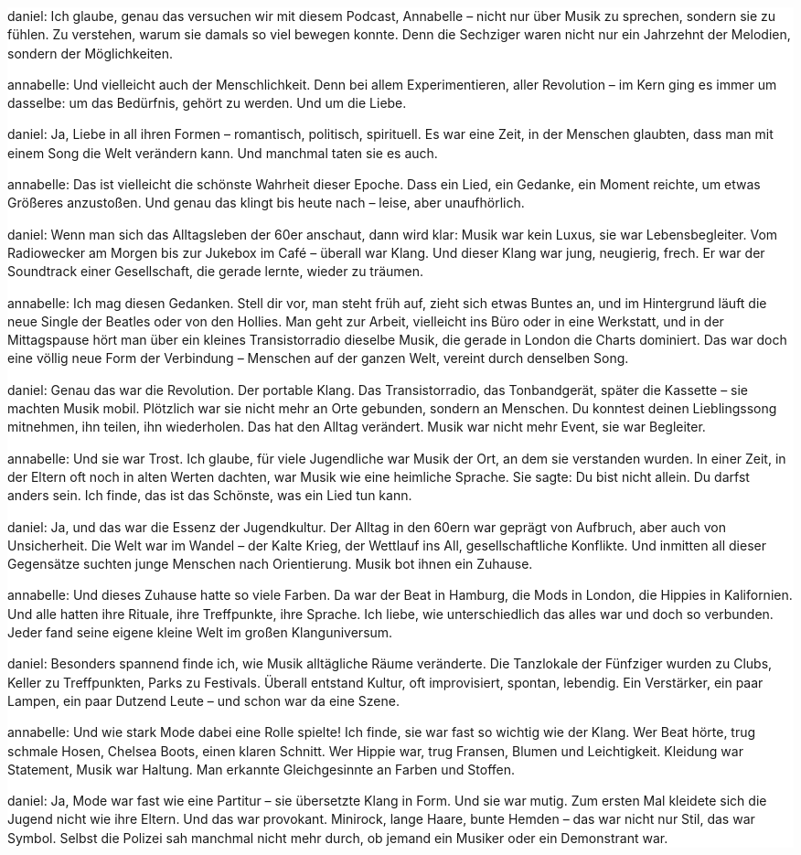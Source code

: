 daniel: Ich glaube, genau das versuchen wir mit diesem Podcast, Annabelle – nicht nur über Musik zu sprechen, sondern sie zu fühlen. Zu verstehen, warum sie damals so viel bewegen konnte. Denn die Sechziger waren nicht nur ein Jahrzehnt der Melodien, sondern der Möglichkeiten.

annabelle: Und vielleicht auch der Menschlichkeit. Denn bei allem Experimentieren, aller Revolution – im Kern ging es immer um dasselbe: um das Bedürfnis, gehört zu werden. Und um die Liebe.

daniel: Ja, Liebe in all ihren Formen – romantisch, politisch, spirituell. Es war eine Zeit, in der Menschen glaubten, dass man mit einem Song die Welt verändern kann. Und manchmal taten sie es auch.

annabelle: Das ist vielleicht die schönste Wahrheit dieser Epoche. Dass ein Lied, ein Gedanke, ein Moment reichte, um etwas Größeres anzustoßen. Und genau das klingt bis heute nach – leise, aber unaufhörlich.

daniel: Wenn man sich das Alltagsleben der 60er anschaut, dann wird klar: Musik war kein Luxus, sie war Lebensbegleiter. Vom Radiowecker am Morgen bis zur Jukebox im Café – überall war Klang. Und dieser Klang war jung, neugierig, frech. Er war der Soundtrack einer Gesellschaft, die gerade lernte, wieder zu träumen.

annabelle: Ich mag diesen Gedanken. Stell dir vor, man steht früh auf, zieht sich etwas Buntes an, und im Hintergrund läuft die neue Single der Beatles oder von den Hollies. Man geht zur Arbeit, vielleicht ins Büro oder in eine Werkstatt, und in der Mittagspause hört man über ein kleines Transistorradio dieselbe Musik, die gerade in London die Charts dominiert. Das war doch eine völlig neue Form der Verbindung – Menschen auf der ganzen Welt, vereint durch denselben Song.

daniel: Genau das war die Revolution. Der portable Klang. Das Transistorradio, das Tonbandgerät, später die Kassette – sie machten Musik mobil. Plötzlich war sie nicht mehr an Orte gebunden, sondern an Menschen. Du konntest deinen Lieblingssong mitnehmen, ihn teilen, ihn wiederholen. Das hat den Alltag verändert. Musik war nicht mehr Event, sie war Begleiter.

annabelle: Und sie war Trost. Ich glaube, für viele Jugendliche war Musik der Ort, an dem sie verstanden wurden. In einer Zeit, in der Eltern oft noch in alten Werten dachten, war Musik wie eine heimliche Sprache. Sie sagte: Du bist nicht allein. Du darfst anders sein. Ich finde, das ist das Schönste, was ein Lied tun kann.

daniel: Ja, und das war die Essenz der Jugendkultur. Der Alltag in den 60ern war geprägt von Aufbruch, aber auch von Unsicherheit. Die Welt war im Wandel – der Kalte Krieg, der Wettlauf ins All, gesellschaftliche Konflikte. Und inmitten all dieser Gegensätze suchten junge Menschen nach Orientierung. Musik bot ihnen ein Zuhause.

annabelle: Und dieses Zuhause hatte so viele Farben. Da war der Beat in Hamburg, die Mods in London, die Hippies in Kalifornien. Und alle hatten ihre Rituale, ihre Treffpunkte, ihre Sprache. Ich liebe, wie unterschiedlich das alles war und doch so verbunden. Jeder fand seine eigene kleine Welt im großen Klanguniversum.

daniel: Besonders spannend finde ich, wie Musik alltägliche Räume veränderte. Die Tanzlokale der Fünfziger wurden zu Clubs, Keller zu Treffpunkten, Parks zu Festivals. Überall entstand Kultur, oft improvisiert, spontan, lebendig. Ein Verstärker, ein paar Lampen, ein paar Dutzend Leute – und schon war da eine Szene.

annabelle: Und wie stark Mode dabei eine Rolle spielte! Ich finde, sie war fast so wichtig wie der Klang. Wer Beat hörte, trug schmale Hosen, Chelsea Boots, einen klaren Schnitt. Wer Hippie war, trug Fransen, Blumen und Leichtigkeit. Kleidung war Statement, Musik war Haltung. Man erkannte Gleichgesinnte an Farben und Stoffen.

daniel: Ja, Mode war fast wie eine Partitur – sie übersetzte Klang in Form. Und sie war mutig. Zum ersten Mal kleidete sich die Jugend nicht wie ihre Eltern. Und das war provokant. Minirock, lange Haare, bunte Hemden – das war nicht nur Stil, das war Symbol. Selbst die Polizei sah manchmal nicht mehr durch, ob jemand ein Musiker oder ein Demonstrant war.
